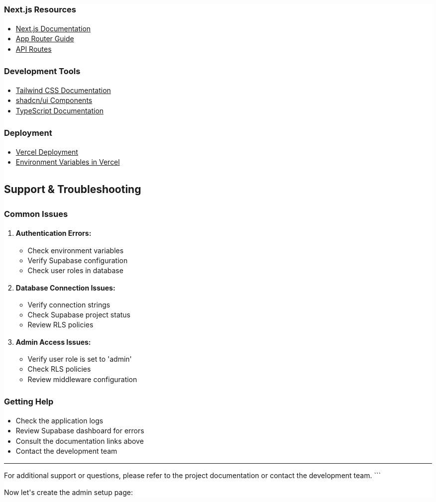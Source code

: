 ### Next.js Resources
- [Next.js Documentation](https://nextjs.org/docs)
- [App Router Guide](https://nextjs.org/docs/app)
- [API Routes](https://nextjs.org/docs/app/building-your-application/routing/route-handlers)

### Development Tools
- [Tailwind CSS Documentation](https://tailwindcss.com/docs)
- [shadcn/ui Components](https://ui.shadcn.com/)
- [TypeScript Documentation](https://www.typescriptlang.org/docs/)

### Deployment
- [Vercel Deployment](https://vercel.com/docs)
- [Environment Variables in Vercel](https://vercel.com/docs/concepts/projects/environment-variables)

## Support & Troubleshooting

### Common Issues

1. **Authentication Errors:**
   - Check environment variables
   - Verify Supabase configuration
   - Check user roles in database

2. **Database Connection Issues:**
   - Verify connection strings
   - Check Supabase project status
   - Review RLS policies

3. **Admin Access Issues:**
   - Verify user role is set to 'admin'
   - Check RLS policies
   - Review middleware configuration

### Getting Help

- Check the application logs
- Review Supabase dashboard for errors
- Consult the documentation links above
- Contact the development team

---

For additional support or questions, please refer to the project documentation or contact the development team.
\`\`\`

Now let's create the admin setup page:
